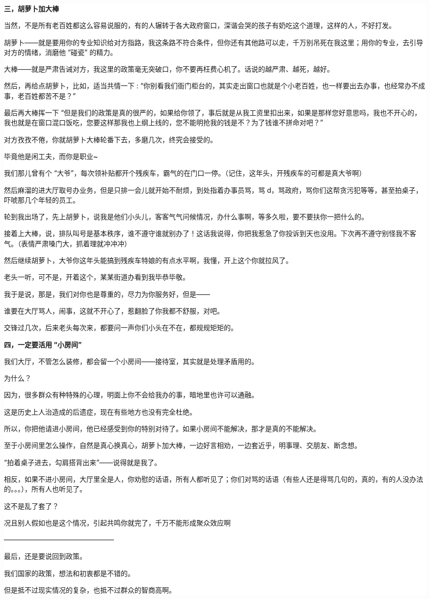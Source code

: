 **三，胡萝卜加大棒**

当然，不是所有老百姓都这么容易说服的，有的人辗转于各大政府窗口，深谐会哭的孩子有奶吃这个道理，这样的人，不好打发。

胡萝卜——就是要用你的专业知识给对方指路，我这条路不符合条件，但你还有其他路可以走，千万别吊死在我这里；用你的专业，去引导对方的情绪，消磨他 “碰瓷” 的精力。

大棒——就是严肃告诫对方，我这里的政策毫无突破口，你不要再枉费心机了。话说的越严肃、越死，越好。

然后，再给点胡萝卜，比如，适当共情一下 : “你别看我们衙门柜台的，其实走出窗口也就是个小老百姓，也一样要出去办事，也经常办不成事，老百姓都苦不是？”

最后再大棒挥一下 “但是我们的政策是真的很严的，如果给你领了，事后就是从我工资里扣出来，如果是那样您好意思吗，我也不开心的，我也就是在窗口混口饭吃，您要这样那我也上纲上线的，您不能明抢我的钱是不？为了钱谁不拼命对吧？”

对方孜孜不倦，你就胡萝卜大棒轮番下去，多磨几次，终究会接受的。

毕竟他是闲工夫，而你是职业~

我们那儿曾有个 “大爷”，每次领补贴都开个残疾车，霸气的在门口一停。（记住，这年头，开残疾车的可都是真大爷啊）

然后麻溜的进大厅取号办业务，但是只排一会儿就开始不耐烦，到处指着办事员骂，骂 d，骂政府，骂你们这帮贪污犯等等，甚至拍桌子，吓唬那几个年轻的员工。

轮到我出场了，先上胡萝卜，说我是他们小头儿，客客气气问候情况，办什么事啊，等多久啦，要不要扶你一把什么的。

接着上大棒，说，排队叫号是基本秩序，谁不遵守谁就别办了！这话我说得，你把我惹急了你投诉到天也没用。下次再不遵守别怪我不客气。（表情严肃嗓门大，抓着理就冲冲冲）

然后继续胡萝卜，大爷你这年头能搞到残疾车特娘的有点水平啊，我懂，开上这个你就拉风了。

老头一听，可不是，开着这个，某某街道办看到我毕恭毕敬。

我于是说，那是，我们对你也是尊重的，尽力为你服务好，但是——

谁要在大厅骂人，闹事，这就不开心了，惹翻脸了你我都不舒服，对吧。

交锋过几次，后来老头每次来，都要问一声你们小头在不在，都规规矩矩的。

**四，一定要活用 “小房间”**

我们大厅，不管怎么装修，都会留一个小房间——接待室，其实就是处理矛盾用的。

为什么？

因为，很多群众有种特殊的心理，明面上你不会给我办的事，暗地里也许可以通融。

这是历史上人治造成的后遗症，现在有些地方也没有完全杜绝。

所以，你把他请进小房间，他已经感受到你的特别对待了。如果小房间不能解决，那才是真的不能解决。

至于小房间里怎么操作，自然是真心换真心，胡萝卜加大棒，一边好言相劝，一边套近乎，明事理、交朋友、断念想。

“拍着桌子进去，勾肩搭背出来”——说得就是我了。

相反，如果不进小房间，大厅里全是人，你劝慰的话语，所有人都听见了；你们对骂的话语（有些人还是得骂几句的，真的，有的人没办法的。。。），所有人也听见了。

这不是乱了套了？

况且别人假如也是这个情况，引起共鸣你就完了，千万不能形成聚众效应啊

————————————————

最后，还是要说回到政策。

我们国家的政策，想法和初衷都是不错的。

但是抵不过现实情况的复杂，也抵不过群众的智商高啊。
